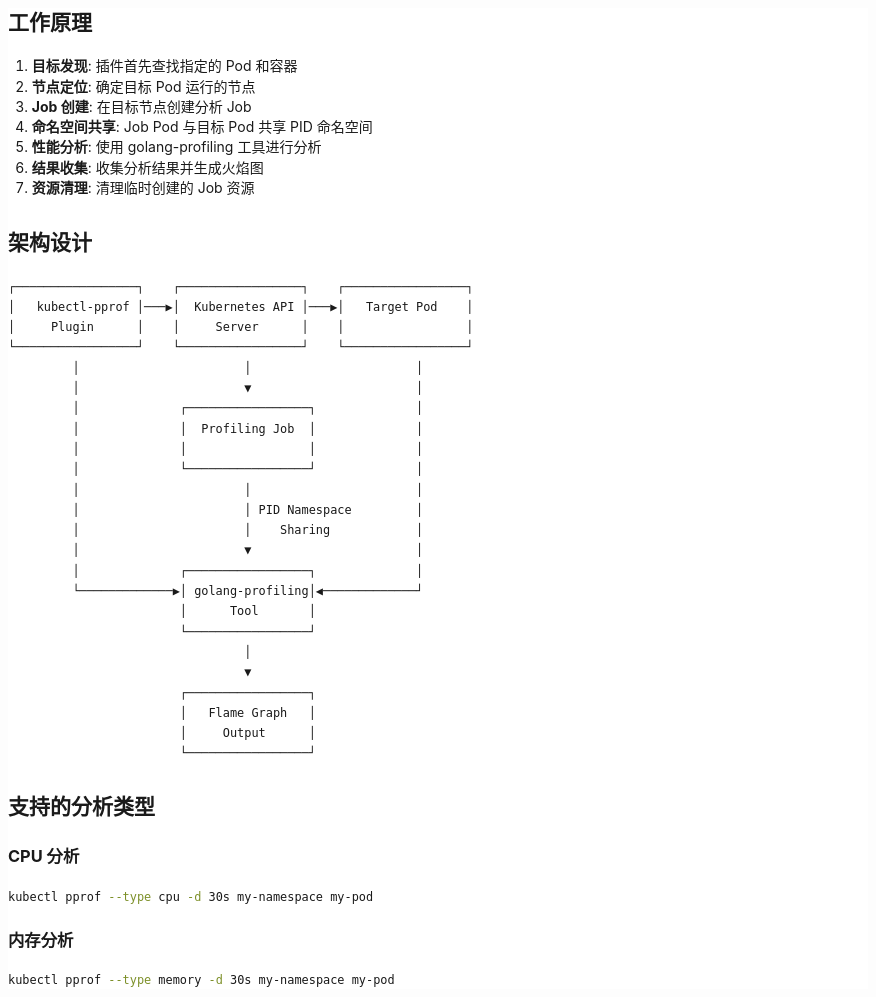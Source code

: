 ## 工作原理

1. **目标发现**: 插件首先查找指定的 Pod 和容器
2. **节点定位**: 确定目标 Pod 运行的节点
3. **Job 创建**: 在目标节点创建分析 Job
4. **命名空间共享**: Job Pod 与目标 Pod 共享 PID 命名空间
5. **性能分析**: 使用 golang-profiling 工具进行分析
6. **结果收集**: 收集分析结果并生成火焰图
7. **资源清理**: 清理临时创建的 Job 资源

## 架构设计

```
┌─────────────────┐    ┌─────────────────┐    ┌─────────────────┐
│   kubectl-pprof │───▶│  Kubernetes API │───▶│   Target Pod    │
│     Plugin      │    │     Server      │    │                 │
└─────────────────┘    └─────────────────┘    └─────────────────┘
         │                       │                       │
         │                       ▼                       │
         │              ┌─────────────────┐              │
         │              │  Profiling Job  │              │
         │              │                 │              │
         │              └─────────────────┘              │
         │                       │                       │
         │                       │ PID Namespace         │
         │                       │    Sharing            │
         │                       ▼                       │
         │              ┌─────────────────┐              │
         └─────────────▶│ golang-profiling│◀─────────────┘
                        │      Tool       │
                        └─────────────────┘
                                 │
                                 ▼
                        ┌─────────────────┐
                        │   Flame Graph   │
                        │     Output      │
                        └─────────────────┘
```

## 支持的分析类型

### CPU 分析
```bash
kubectl pprof --type cpu -d 30s my-namespace my-pod
```

### 内存分析
```bash
kubectl pprof --type memory -d 30s my-namespace my-pod
```

